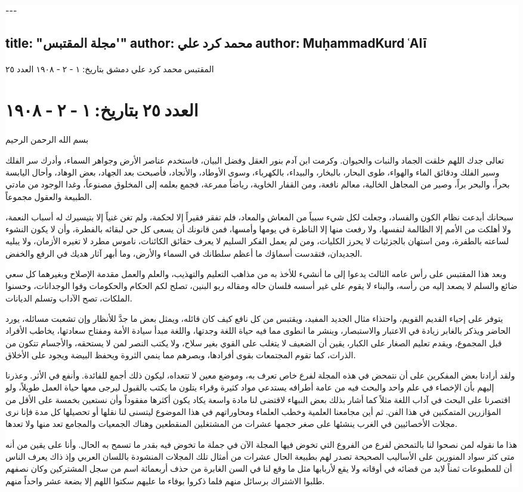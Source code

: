 <?xml version="1.0" encoding="UTF-8"?>---
title: "مجلة المقتبس'"
author: محمد كرد علي
author: MuḥammadKurd ʿAlī
---

 المقتبس  محمد  كرد علي  دمشق  بتاريخ:  ١  -  ٢  -  ١٩٠٨  العدد  ٢٥  

#  العدد  ٢٥  بتاريخ:  ١  -  ٢  -  ١٩٠٨ 



  بسم الله الرحمن الرحيم 



 تعالى جدك اللهم خلقت الجماد والنبات والحيوان. وكرمت ابن آدم بنور العقل وفضل البيان، فاستخدم عناصر الأرض وجواهر السماء، وأدرك سر الفلك وسير الفلك ودقائق الماء والهواء، طوى البحار، بالبخار، والبيداء، بالكهرباء، وسوى الأوطاد، والأنجاد، فأصبحت بعد الجهاد، بعض الوهاد، وأحال اليابسة بحراً، والبحر براً، وصير من المجاهل الخالية، معالم نافعة، ومن القفار الخاوية، رياضاً ممرعة، فجمع بعلمه إلى المخلوق مصنوعاً، وغدا الوجود من مادتي الطبيعة والعقول مجموعاً. 



 سبحانك أبدعت نظام الكون والفساد، وجعلت لكل شيء سبباً من المعاش والمعاد، فلم تفقر فقيراً إلا لحكمة، ولم تغن غنياً إلا بتيسيرك له أسباب النعمة، ولا أهلكت من الأمم إلا الظالمة لنفسها، ولا رفعت منها إلا الناظرة في يومها وأمسها، فمن قانونك أن يسعى كل حي لبقائه بالفطرة، وأن لا يكون النشوء لساعته بالطفرة، ومن استهان بالجزئيات لا يحرز الكليات، ومن لم يعمل الفكر السليم لا يعرف حقائق الكائنات، ناموس مطرد لا تغيره الأزمان، ولا يبليه الجديدان، فتقدست أسماؤك ما أعظم سلطانك في السماء والأرض، وما أبهر آثار هديك في الرفع والخفض. 



 وبعد هذا المقتبس على رأس عامه الثالث يدعوا إلى ما أنشيء للأخذ به من مذاهب التعليم والتهذيب، والعلم والعمل مقدمة الإصلاح وبغيرهما كل سعي ضائع والسلم لا يصعد إليه من رأسه، والبناء لا يقوم على غير أسسه فلسان حاله ومقاله ربو البنين، تصلح لكم الحكام والحكومات وقوا الوجدانات، وحسنوا الملكات، تصح الآداب وتسلم الديانات. 



 يتوفر على إحياء القديم القويم، واحتذاء مثال الجديد المفيد، ويقتبس من كل نافع كيف كان قائله، ويمثل بعض ما جدَّ للأنظار وإن تشعبت مسائله، يورد الحاضر ويذكر بالغابر زيادة في الاعتبار والاستبصار، وينشر ما انطوى مما فيه حياة اللغة وجدتها، واللغة مبدأ سيادة الأمة ومفتاح سعادتها، يخاطب الأفراد قبل المجموع، ويقدم تعليم الصغار على الكبار، يقين أن الضعيف لا يتغلب على القوي بغير سلاح، ولا يكتب النصر لمن لا يستحقه، والأجسام تتكون من الذرات، كما تقوم المجتمعات بقوى أفرادها، وبصرهم مما ينمي الثروة ويحفظ البيضة ويجود على الأخلاق. 



 ولقد أرادنا بعض المفكرين على أن نتمحض في هذه المجلة لفرع خاص تعرف به،   وموضع معين لا تتعداه، ليكون ذلك أجمع للفائدة. وأنفع في الأثر. وعذرنا إليهم بأن الإخصاء في علم واحد والبحث فيه من عامة أطرافه يستدعي مواد كثيرة وقراء يتلون ما يكتب بالقبول ليرجى معها حياة العمل طويلاً، ولو اقتصرنا على البحث في آداب اللغة مثلاً كما أشار بذلك بعض النبهاء لاقتضى لنا مادة واسعة يكاد يكون أكثرها مفقوداً وأن نستعين بخمسة على الأقل من المؤازرين المتمكنين في هذا الفن. ثم أين مجامعنا العلمية وخطب العلماء ومحاوراتهم في هذا الموضوع ليتسنى لنا نقلها أو تحصيلها كل مدة فإنا نرى مجلات الأخصائيين في الغرب ينشئها على صغر حجمها عشرات من المشتغلين المنقطعين وهناك الجمعيات والمجامع تعد منها ولا تعدها. 



 هذا ما نقوله لمن نصحوا لنا بالتمحض لفرع من الفروع التي تخوض فيها المجلة الآن في جملة ما تخوض فيه بقدر ما تسمح به الحال. وأنا على يقين من أنه متى كثر سواد المنورين على الأساليب الصحيحة تصدر لهم بطبيعة الحال عشرات من أمثال تلك المجلات المنشودة باللسان العربي وإذ ذاك يعرف الناس أن للمطبوعات ثمناً لابد من قضائه في أوقاته ولا يقع لأربابها مثل ما وقع لنا في السن الغابرة من حذف أربعمائة اسم من سجل المشتركين وكان نصفهم طلبوا الاشتراك برسائل منهم فلما ذكروا بوفاء ما عليهم سكتوا اللهم إلا بضعة عشر واحداً منهم. 
